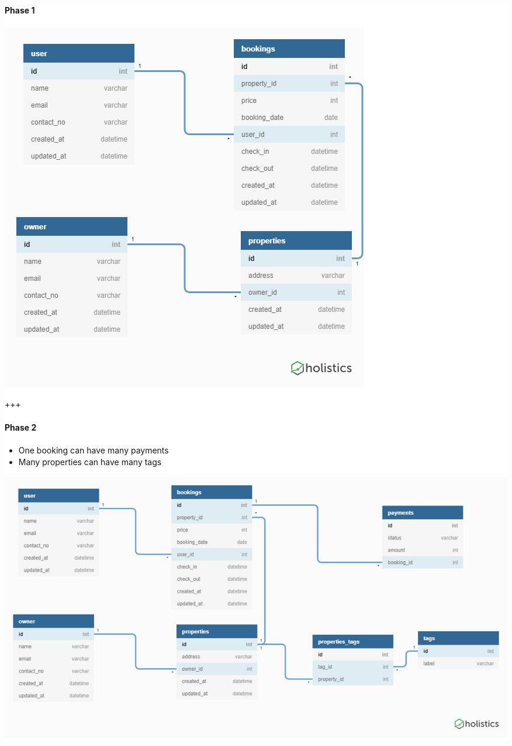 #### Phase 1
<img src="./airbnb_v1.png">

+++

#### Phase 2
- One booking can have many payments
- Many properties can have many tags
<img src="./airbnb_v2.png">
